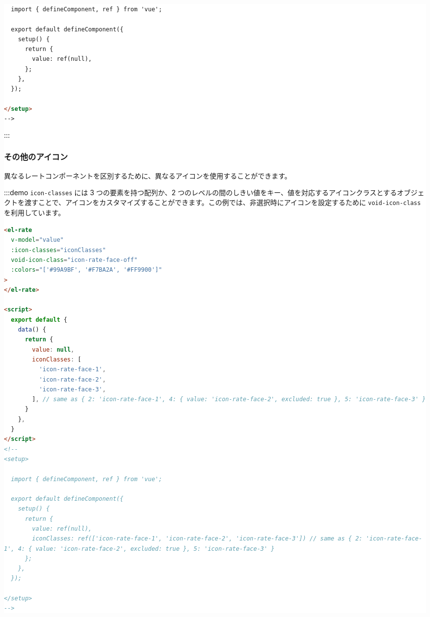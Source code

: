 ```html
  import { defineComponent, ref } from 'vue';

  export default defineComponent({
    setup() {
      return {
        value: ref(null),
      };
    },
  });

</setup>
-->
```

:::

### その他のアイコン

異なるレートコンポーネントを区別するために、異なるアイコンを使用することができます。

:::demo `icon-classes` には 3 つの要素を持つ配列か、2 つのレベルの間のしきい値をキー、値を対応するアイコンクラスとするオブジェクトを渡すことで、アイコンをカスタマイズすることができます。この例では、非選択時にアイコンを設定するために `void-icon-class` を利用しています。

```html
<el-rate
  v-model="value"
  :icon-classes="iconClasses"
  void-icon-class="icon-rate-face-off"
  :colors="['#99A9BF', '#F7BA2A', '#FF9900']"
>
</el-rate>

<script>
  export default {
    data() {
      return {
        value: null,
        iconClasses: [
          'icon-rate-face-1',
          'icon-rate-face-2',
          'icon-rate-face-3',
        ], // same as { 2: 'icon-rate-face-1', 4: { value: 'icon-rate-face-2', excluded: true }, 5: 'icon-rate-face-3' }
      }
    },
  }
</script>
<!--
<setup>

  import { defineComponent, ref } from 'vue';

  export default defineComponent({
    setup() {
      return {
        value: ref(null),
        iconClasses: ref(['icon-rate-face-1', 'icon-rate-face-2', 'icon-rate-face-3']) // same as { 2: 'icon-rate-face-1', 4: { value: 'icon-rate-face-2', excluded: true }, 5: 'icon-rate-face-3' }
      };
    },
  });

</setup>
-->
```